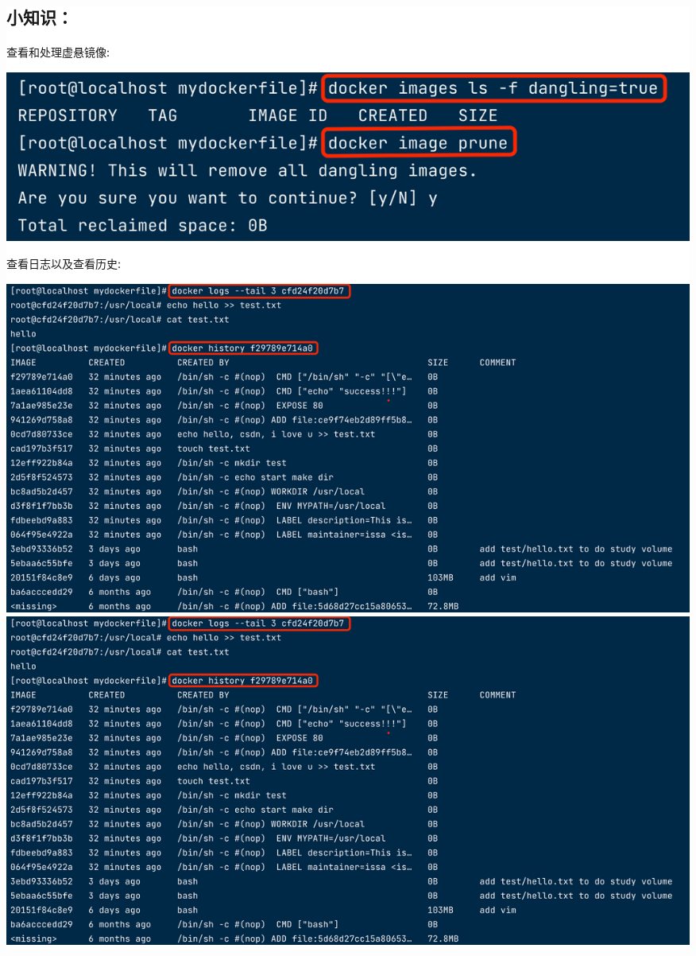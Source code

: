 
## 小知识：
   
查看和处理虚悬镜像:

![img](./static/img_3.png)

查看日志以及查看历史:

![img](./static/img_4.png)
![img](./static/img_5.png)